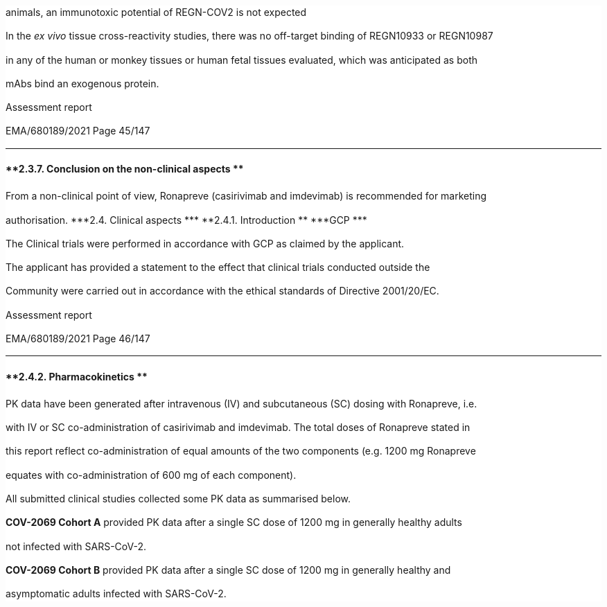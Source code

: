 animals, an immunotoxic potential of REGN-COV2 is not expected

In the *ex vivo* tissue cross-reactivity studies, there was no off-target binding of REGN10933 or REGN10987

in any of the human or monkey tissues or human fetal tissues evaluated, which was anticipated as both

mAbs bind an exogenous protein.


Assessment report


EMA/680189/2021 Page 45/147


-----

#### **2.3.7. Conclusion on the non-clinical aspects **

From a non-clinical point of view, Ronapreve (casirivimab and imdevimab) is recommended for marketing

authorisation. ***2.4. Clinical aspects *** **2.4.1. Introduction ** ***GCP ***

The Clinical trials were performed in accordance with GCP as claimed by the applicant.

The applicant has provided a statement to the effect that clinical trials conducted outside the

Community were carried out in accordance with the ethical standards of Directive 2001/20/EC.


Assessment report


EMA/680189/2021 Page 46/147


-----

#### **2.4.2. Pharmacokinetics **

PK data have been generated after intravenous (IV) and subcutaneous (SC) dosing with Ronapreve, i.e.

with IV or SC co-administration of casirivimab and imdevimab. The total doses of Ronapreve stated in

this report reflect co-administration of equal amounts of the two components (e.g. 1200 mg Ronapreve

equates with co-administration of 600 mg of each component).

All submitted clinical studies collected some PK data as summarised below.

**COV-2069 Cohort A** provided PK data after a single SC dose of 1200 mg in generally healthy adults

not infected with SARS-CoV-2.

**COV-2069 Cohort B** provided PK data after a single SC dose of 1200 mg in generally healthy and

asymptomatic adults infected with SARS-CoV-2.
